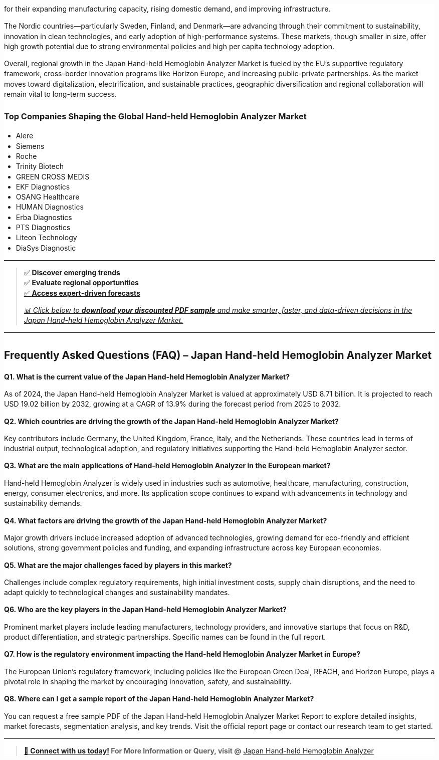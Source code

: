 for their expanding manufacturing capacity, rising domestic demand, and improving infrastructure.</p><p>The Nordic countries&mdash;particularly Sweden, Finland, and Denmark&mdash;are advancing through their commitment to sustainability, innovation in clean technologies, and early adoption of high-performance systems. These markets, though smaller in size, offer high growth potential due to strong environmental policies and high per capita technology adoption.</p><p>Overall, regional growth in the Japan Hand-held Hemoglobin Analyzer Market is fueled by the EU&rsquo;s supportive regulatory framework, cross-border innovation programs like Horizon Europe, and increasing public-private partnerships. As the market moves toward digitalization, electrification, and sustainable practices, geographic diversification and regional collaboration will remain vital to long-term success.</p><p><h3>Top Companies Shaping the Global Hand-held Hemoglobin Analyzer Market </h3><ul><li>Alere</li><li>Siemens</li><li>Roche</li><li>Trinity Biotech</li><li>GREEN CROSS MEDIS</li><li>EKF Diagnostics</li><li>OSANG Healthcare</li><li>HUMAN Diagnostics</li><li>Erba Diagnostics</li><li>PTS Diagnostics</li><li>Liteon Technology</li><li>DiaSys Diagnostic</li></ul></p><hr /><blockquote><p><a href="https://www.marketresearchintellect.com/ask-for-discount/?rid=1052531&amp;amp;utm_source=Github-JP&amp;amp;utm_medium=832">✅ <strong data-start="617" data-end="645">Discover emerging trends</strong></a><br data-start="645" data-end="648" /><a href="https://www.marketresearchintellect.com/ask-for-discount/?rid=1052531&amp;amp;utm_source=Github-JP&amp;amp;utm_medium=832"> ✅ <strong data-start="650" data-end="685">Evaluate regional opportunities</strong></a><br data-start="685" data-end="688" /><a href="https://www.marketresearchintellect.com/ask-for-discount/?rid=1052531&amp;amp;utm_source=Github-JP&amp;amp;utm_medium=832"> ✅ <strong data-start="690" data-end="724">Access expert-driven forecasts</strong></a></p><p class="" data-start="728" data-end="864"><em><a href="https://www.marketresearchintellect.com/ask-for-discount/?rid=1052531&amp;amp;utm_source=Github-JP&amp;amp;utm_medium=832">📊 Click below to <strong data-start="746" data-end="785">download your discounted PDF sample</strong> and make smarter, faster, and data-driven decisions in the Japan Hand-held Hemoglobin Analyzer Market.</a></em></p></blockquote><hr /><h2>Frequently Asked Questions (FAQ) &ndash; Japan Hand-held Hemoglobin Analyzer Market</h2><p><strong>Q1. What is the current value of the Japan Hand-held Hemoglobin Analyzer Market?</strong></p><p>As of 2024, the Japan Hand-held Hemoglobin Analyzer Market is valued at approximately USD 8.71 billion. It is projected to reach USD 19.02 billion by 2032, growing at a CAGR of 13.9% during the forecast period from 2025 to 2032.</p><p><strong>Q2. Which countries are driving the growth of the Japan Hand-held Hemoglobin Analyzer Market?</strong></p><p>Key contributors include Germany, the United Kingdom, France, Italy, and the Netherlands. These countries lead in terms of industrial output, technological adoption, and regulatory initiatives supporting the Hand-held Hemoglobin Analyzer sector.</p><p><strong>Q3. What are the main applications of Hand-held Hemoglobin Analyzer in the European market?</strong></p><p>Hand-held Hemoglobin Analyzer is widely used in industries such as automotive, healthcare, manufacturing, construction, energy, consumer electronics, and more. Its application scope continues to expand with advancements in technology and sustainability demands.</p><p><strong>Q4. What factors are driving the growth of the Japan Hand-held Hemoglobin Analyzer Market?</strong></p><p>Major growth drivers include increased adoption of advanced technologies, growing demand for eco-friendly and efficient solutions, strong government policies and funding, and expanding infrastructure across key European economies.</p><p><strong>Q5. What are the major challenges faced by players in this market?</strong></p><p>Challenges include complex regulatory requirements, high initial investment costs, supply chain disruptions, and the need to adapt quickly to technological changes and sustainability mandates.</p><p><strong>Q6. Who are the key players in the Japan Hand-held Hemoglobin Analyzer Market?</strong></p><p>Prominent market players include leading manufacturers, technology providers, and innovative startups that focus on R&amp;D, product differentiation, and strategic partnerships. Specific names can be found in the full report.</p><p><strong>Q7. How is the regulatory environment impacting the Hand-held Hemoglobin Analyzer Market in Europe?</strong></p><p>The European Union&rsquo;s regulatory framework, including policies like the European Green Deal, REACH, and Horizon Europe, plays a pivotal role in shaping the market by encouraging innovation, safety, and sustainability.</p><p><strong>Q8. Where can I get a sample report of the Japan Hand-held Hemoglobin Analyzer Market?</strong></p><p>You can request a free sample PDF of the Japan Hand-held Hemoglobin Analyzer Market Report to explore detailed insights, market forecasts, segmentation analysis, and key trends. Visit the official report page or contact our research team to get started.</p><hr /><blockquote><p><span class="font-[700]"><strong><a href="https://www.marketresearchintellect.com/product/hand-held-hemoglobin-analyzer-market/?utm_source=Linkedin&utm_medium=832">📩 Connect with us today!</a> For More Information or Query, visit&nbsp;@</strong>&nbsp;</span><span class="font-[700]"><a href="https://www.marketresearchintellect.com/product/hand-held-hemoglobin-analyzer-market/?utm_source=Linkedin&utm_medium=832" target="_blank" data-tracking-control-name="article-ssr-frontend-pulse_little-text-block" data-tracking-will-navigate="" data-test-link="">Japan Hand-held Hemoglobin Analyzer